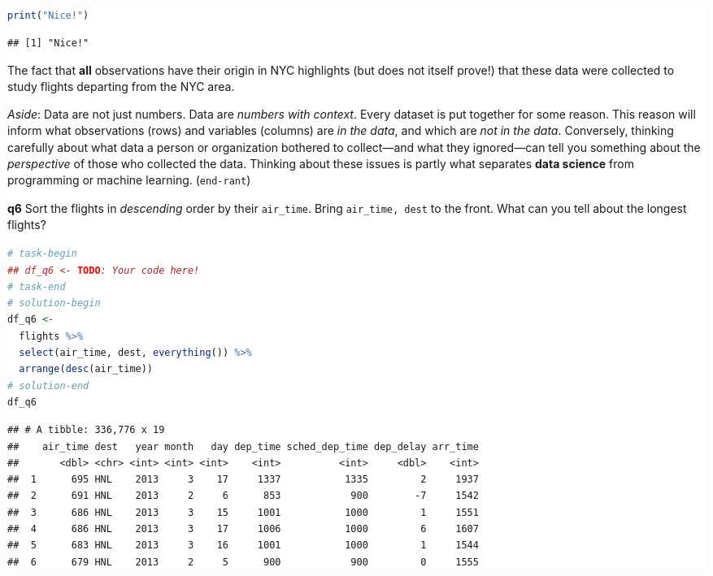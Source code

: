 ``` r
print("Nice!")
```

    ## [1] "Nice!"



The fact that **all** observations have their origin in NYC highlights
(but does not itself prove\!) that these data were collected to study
flights departing from the NYC area. 

*Aside*: Data are not just numbers. Data are *numbers with context*.
Every dataset is put together for some reason. This reason will inform
what observations (rows) and variables (columns) are *in the data*, and
which are *not in the data*. Conversely, thinking carefully about what
data a person or organization bothered to collect—and what they
ignored—can tell you something about the *perspective* of those who
collected the data. Thinking about these issues is partly what separates
**data science** from programming or machine learning. (`end-rant`)

**q6** Sort the flights in *descending* order by their `air_time`. Bring
`air_time, dest` to the front. What can you tell about the longest
flights?

``` r
# task-begin
## df_q6 <- TODO: Your code here!
# task-end
# solution-begin
df_q6 <-
  flights %>%
  select(air_time, dest, everything()) %>%
  arrange(desc(air_time))
# solution-end
df_q6
```

    ## # A tibble: 336,776 x 19
    ##    air_time dest   year month   day dep_time sched_dep_time dep_delay arr_time
    ##       <dbl> <chr> <int> <int> <int>    <int>          <int>     <dbl>    <int>
    ##  1      695 HNL    2013     3    17     1337           1335         2     1937
    ##  2      691 HNL    2013     2     6      853            900        -7     1542
    ##  3      686 HNL    2013     3    15     1001           1000         1     1551
    ##  4      686 HNL    2013     3    17     1006           1000         6     1607
    ##  5      683 HNL    2013     3    16     1001           1000         1     1544
    ##  6      679 HNL    2013     2     5      900            900         0     1555
